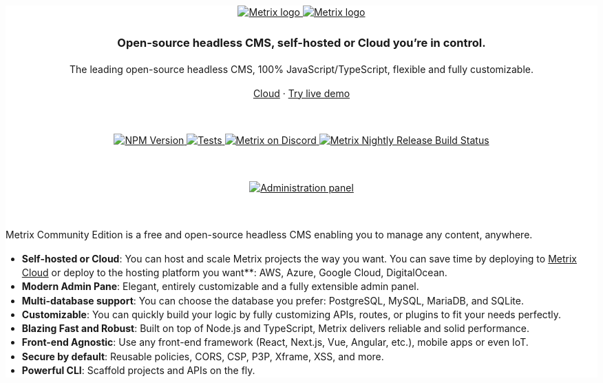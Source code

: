 <p align="center">
  <a href="https://metrix.io/#gh-light-mode-only">
    <img src="https://metrix.io/assets/metrix-logo-dark.svg" width="318px" alt="Metrix logo" />
  </a>
  <a href="https://metrix.io/#gh-dark-mode-only">
    <img src="https://metrix.io/assets/metrix-logo-light.svg" width="318px" alt="Metrix logo" />
  </a>
</p>

<h3 align="center">Open-source headless CMS, self-hosted or Cloud you’re in control.</h3>
<p align="center">The leading open-source headless CMS, 100% JavaScript/TypeScript, flexible and fully customizable.</p>
<p align="center"><a href="https://cloud.metrix.io/signups?source=github1">Cloud</a> · <a href="https://metrix.io/demo">Try live demo</a></p>
<br />

<p align="center">
  <a href="https://www.npmjs.org/package/@metrix/metrix">
    <img src="https://img.shields.io/npm/v/@metrix/metrix/latest.svg" alt="NPM Version" />
  </a>
  <a href="https://github.com/metrix/metrix/actions/workflows/tests.yml">
    <img src="https://github.com/metrix/metrix/actions/workflows/tests.yml/badge.svg?branch=main" alt="Tests" />
  </a>
  <a href="https://discord.metrix.io">
    <img src="https://img.shields.io/discord/811989166782021633?label=Discord" alt="Metrix on Discord" />
  </a>
  <a href="https://github.com/metrix/metrix/actions/workflows/nightly.yml">
    <img src="https://github.com/metrix/metrix/actions/workflows/nightly.yml/badge.svg" alt="Metrix Nightly Release Build Status" />
  </a>
</p>

<br>

<p align="center">
  <a href="https://metrix.io">
    <img src="https://raw.githubusercontent.com/metrix/metrix/main/public/assets/admin-demo.gif" alt="Administration panel" />
  </a>
</p>

<br>

Metrix Community Edition is a free and open-source headless CMS enabling you to manage any content, anywhere.

- **Self-hosted or Cloud**: You can host and scale Metrix projects the way you want. You can save time by deploying to [Metrix Cloud](https://cloud.metrix.io/signups?source=github1) or deploy to the hosting platform you want\*\*: AWS, Azure, Google Cloud, DigitalOcean.
- **Modern Admin Pane**: Elegant, entirely customizable and a fully extensible admin panel.
- **Multi-database support**: You can choose the database you prefer: PostgreSQL, MySQL, MariaDB, and SQLite.
- **Customizable**: You can quickly build your logic by fully customizing APIs, routes, or plugins to fit your needs perfectly.
- **Blazing Fast and Robust**: Built on top of Node.js and TypeScript, Metrix delivers reliable and solid performance.
- **Front-end Agnostic**: Use any front-end framework (React, Next.js, Vue, Angular, etc.), mobile apps or even IoT.
- **Secure by default**: Reusable policies, CORS, CSP, P3P, Xframe, XSS, and more.
- **Powerful CLI**: Scaffold projects and APIs on the fly.
